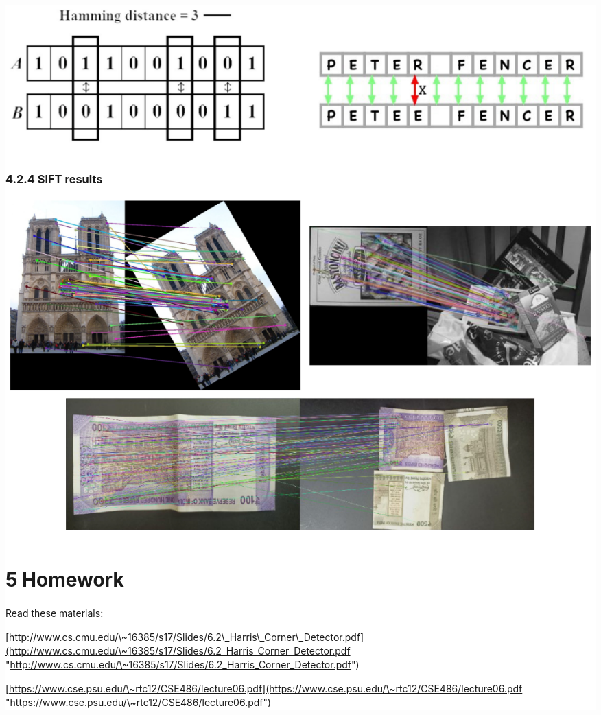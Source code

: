 ![左图，Hamming距离为3](image/image_QCACEaHWlp.png "左图，Hamming距离为3")

### 4.2.4 SIFT results

![](image/image_kT_P5fhoQ6.png)

# 5 Homework

Read these materials:

[http://www.cs.cmu.edu/\~16385/s17/Slides/6.2\_Harris\_Corner\_Detector.pdf](http://www.cs.cmu.edu/\~16385/s17/Slides/6.2_Harris_Corner_Detector.pdf "http://www.cs.cmu.edu/\~16385/s17/Slides/6.2_Harris_Corner_Detector.pdf")

[https://www.cse.psu.edu/\~rtc12/CSE486/lecture06.pdf](https://www.cse.psu.edu/\~rtc12/CSE486/lecture06.pdf "https://www.cse.psu.edu/\~rtc12/CSE486/lecture06.pdf")
